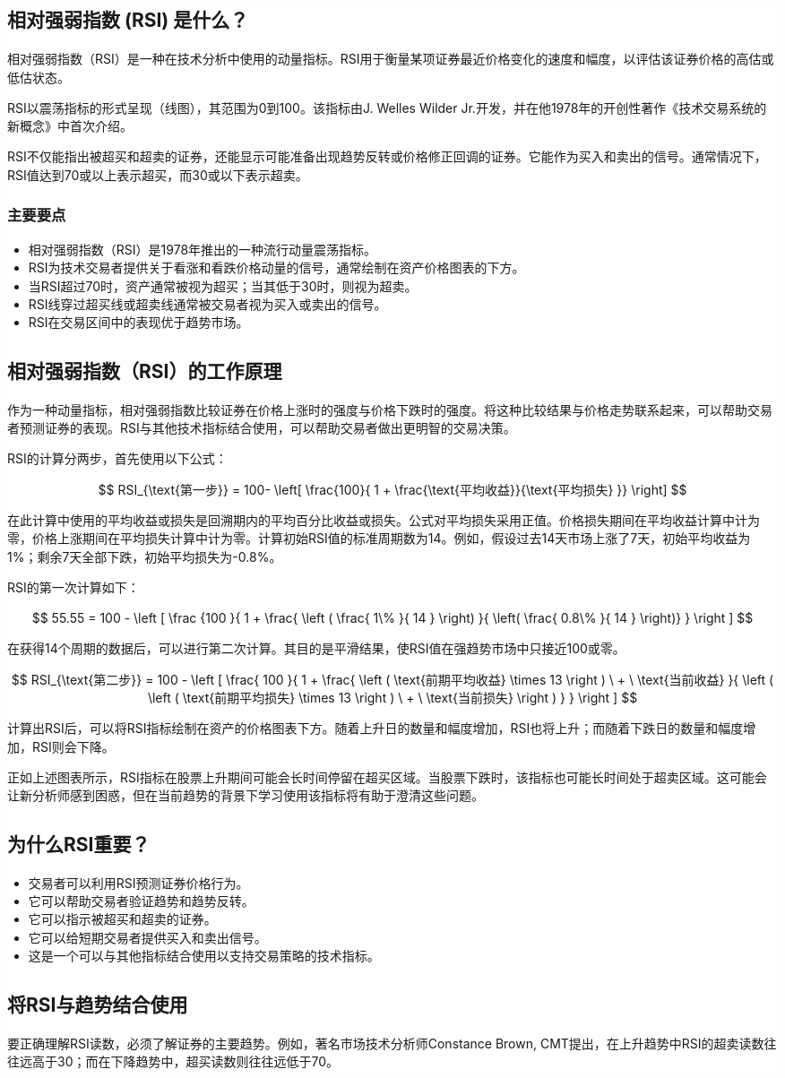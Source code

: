 ## 相对强弱指数 (RSI) 是什么？

相对强弱指数（RSI）是一种在技术分析中使用的动量指标。RSI用于衡量某项证券最近价格变化的速度和幅度，以评估该证券价格的高估或低估状态。

RSI以震荡指标的形式呈现（线图），其范围为0到100。该指标由J. Welles Wilder Jr.开发，并在他1978年的开创性著作《技术交易系统的新概念》中首次介绍。

RSI不仅能指出被超买和超卖的证券，还能显示可能准备出现趋势反转或价格修正回调的证券。它能作为买入和卖出的信号。通常情况下，RSI值达到70或以上表示超买，而30或以下表示超卖。

### 主要要点

- 相对强弱指数（RSI）是1978年推出的一种流行动量震荡指标。
- RSI为技术交易者提供关于看涨和看跌价格动量的信号，通常绘制在资产价格图表的下方。
- 当RSI超过70时，资产通常被视为超买；当其低于30时，则视为超卖。
- RSI线穿过超买线或超卖线通常被交易者视为买入或卖出的信号。
- RSI在交易区间中的表现优于趋势市场。

## 相对强弱指数（RSI）的工作原理

作为一种动量指标，相对强弱指数比较证券在价格上涨时的强度与价格下跌时的强度。将这种比较结果与价格走势联系起来，可以帮助交易者预测证券的表现。RSI与其他技术指标结合使用，可以帮助交易者做出更明智的交易决策。

RSI的计算分两步，首先使用以下公式：

$$ RSI_{\text{第一步}} = 100- \left[ \frac{100}{ 1 + \frac{\text{平均收益}}{\text{平均损失} }} \right] $$

在此计算中使用的平均收益或损失是回溯期内的平均百分比收益或损失。公式对平均损失采用正值。价格损失期间在平均收益计算中计为零，价格上涨期间在平均损失计算中计为零。计算初始RSI值的标准周期数为14。例如，假设过去14天市场上涨了7天，初始平均收益为1%；剩余7天全部下跌，初始平均损失为-0.8%。

RSI的第一次计算如下：

$$ 55.55 = 100 - \left [ \frac {100 }{ 1 + \frac{ \left ( \frac{ 1\% }{ 14 } \right) }{ \left( \frac{ 0.8\% }{ 14 } \right)} } \right ] $$

在获得14个周期的数据后，可以进行第二次计算。其目的是平滑结果，使RSI值在强趋势市场中只接近100或零。

$$ RSI_{\text{第二步}} = 100 - \left [ \frac{ 100 }{ 1 + \frac{ \left ( \text{前期平均收益} \times 13 \right ) \ + \ \text{当前收益} }{ \left ( \left ( \text{前期平均损失} \times 13 \right ) \ + \ \text{当前损失} \right ) } } \right ] $$

计算出RSI后，可以将RSI指标绘制在资产的价格图表下方。随着上升日的数量和幅度增加，RSI也将上升；而随着下跌日的数量和幅度增加，RSI则会下降。

正如上述图表所示，RSI指标在股票上升期间可能会长时间停留在超买区域。当股票下跌时，该指标也可能长时间处于超卖区域。这可能会让新分析师感到困惑，但在当前趋势的背景下学习使用该指标将有助于澄清这些问题。

## 为什么RSI重要？

- 交易者可以利用RSI预测证券价格行为。
- 它可以帮助交易者验证趋势和趋势反转。
- 它可以指示被超买和超卖的证券。
- 它可以给短期交易者提供买入和卖出信号。
- 这是一个可以与其他指标结合使用以支持交易策略的技术指标。

## 将RSI与趋势结合使用

要正确理解RSI读数，必须了解证券的主要趋势。例如，著名市场技术分析师Constance Brown, CMT提出，在上升趋势中RSI的超卖读数往往远高于30；而在下降趋势中，超买读数则往往远低于70。
